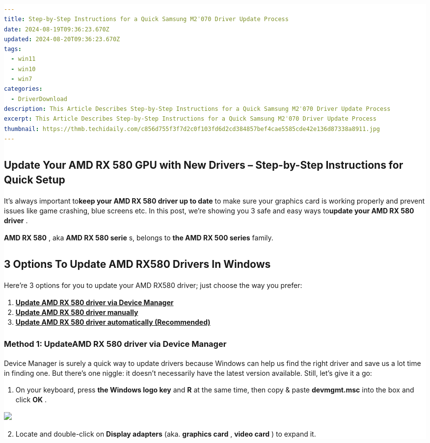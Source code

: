 ```yaml
---
title: Step-by-Step Instructions for a Quick Samsung M2ˈ070 Driver Update Process
date: 2024-08-19T09:36:23.670Z
updated: 2024-08-20T09:36:23.670Z
tags:
  - win11
  - win10
  - win7
categories:
  - DriverDownload
description: This Article Describes Step-by-Step Instructions for a Quick Samsung M2ˈ070 Driver Update Process
excerpt: This Article Describes Step-by-Step Instructions for a Quick Samsung M2ˈ070 Driver Update Process
thumbnail: https://thmb.techidaily.com/c856d755f3f7d2c0f103fd6d2cd384857bef4cae5585cde42e136d87338a8911.jpg
---
```


## Update Your AMD RX 580 GPU with New Drivers – Step-by-Step Instructions for Quick Setup

It’s always important to**keep your AMD RX 580 driver up to date** to make sure your graphics card is working properly and prevent issues like game crashing, blue screens etc. In this post, we’re showing you 3 safe and easy ways to**update your AMD RX 580 driver** .

**AMD RX 580** , aka **AMD RX 580 serie** s, belongs to **the AMD RX 500 series** family.

## 3 Options To Update AMD RX580 Drivers In Windows

 Here’re 3 options for you to update your AMD RX580 driver; just choose the way you prefer:

1. **[Update AMD RX 580 driver via Device Manager](https://tools.techidaily.com/drivereasy/download/)**
2. **[Update AMD RX 580 driver manually](https://tools.techidaily.com/drivereasy/download/)**
3. **[Update AMD RX 580 driver automatically (Recommended)](https://tools.techidaily.com/drivereasy/download/)**

### Method 1: Update**AMD RX 580**  driver via Device Manager

 Device Manager is surely a quick way to update drivers because Windows can help us find the right driver and save us a lot time in finding one. But there’s one niggle: it doesn’t necessarily have the latest version available. Still, let’s give it a go:

 1) On your keyboard, press **the Windows logo key**  and **R**  at the same time, then copy & paste **devmgmt.msc** into the box and click **OK** .

![](https://images.drivereasy.com/wp-content/uploads/2018/05/img_5afb9c1b96ba9.png)

 2) Locate and double-click on   **Display adapters** (aka.   **graphics card** ,   **video card** ) to expand it.
